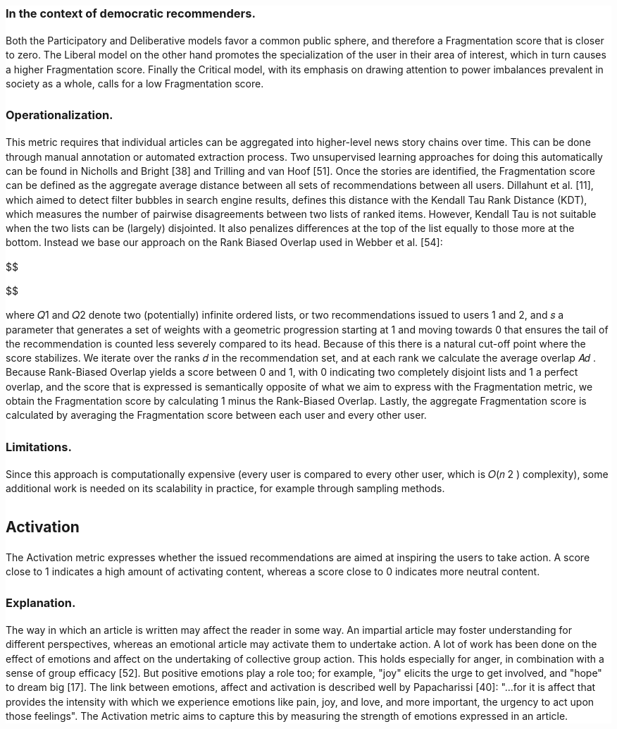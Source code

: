 ### In the context of democratic recommenders.

Both the Participatory and Deliberative models favor a common public sphere, and therefore a Fragmentation score that is closer to zero. The Liberal model on the other hand promotes the specialization of the user in their area of interest, which in turn causes a higher Fragmentation score. Finally the Critical model, with its emphasis on drawing attention to power imbalances prevalent in society as a whole, calls for a low Fragmentation score.

### Operationalization.

This metric requires that individual articles can be aggregated into higher-level news story chains over time. This can be done through manual annotation or automated extraction process. Two unsupervised learning approaches for doing this automatically can be found in Nicholls and Bright [38] and Trilling and van Hoof [51]. Once the stories are identified, the Fragmentation score can be defined as the aggregate average distance between all sets of recommendations between all users. Dillahunt et al. [11], which aimed to detect filter bubbles in search engine results, defines this distance with the Kendall Tau Rank Distance (KDT), which measures the number of pairwise disagreements between two lists of ranked items. However, Kendall Tau is not suitable when the two lists can be (largely) disjointed. It also penalizes differences at the top of the list equally to those more at the bottom. Instead we base our approach on the Rank Biased Overlap used in Webber et al. [54]:

$$


$$

where 𝑄1 and 𝑄2 denote two (potentially) infinite ordered lists, or two recommendations issued to users 1 and 2, and 𝑠 a parameter that generates a set of weights with a geometric progression starting at 1 and moving towards 0 that ensures the tail of the recommendation is counted less severely compared to its head. Because of this there is a natural cut-off point where the score stabilizes. We iterate over the ranks 𝑑 in the recommendation set, and at each rank we calculate the average overlap 𝐴𝑑 . Because Rank-Biased Overlap yields a score between 0 and 1, with 0 indicating two completely disjoint lists and 1 a perfect overlap, and the score that is expressed is semantically opposite of what we aim to express with the Fragmentation metric, we obtain the Fragmentation score by calculating 1 minus the Rank-Biased Overlap. Lastly, the aggregate Fragmentation score is calculated by averaging the Fragmentation score between each user and every other user.

### Limitations.

Since this approach is computationally expensive (every user is compared to every other user, which is 𝑂(𝑛 2 ) complexity), some additional work is needed on its scalability in practice, for example through sampling methods.

## Activation

The Activation metric expresses whether the issued recommendations are aimed at inspiring the users to take action. A score close to 1 indicates a high amount of activating content, whereas a score close to 0 indicates more neutral content.

### Explanation.

The way in which an article is written may affect the reader in some way. An impartial article may foster understanding for different perspectives, whereas an emotional article may activate them to undertake action. A lot of work has been done on the effect of emotions and affect on the undertaking of collective group action. This holds especially for anger, in combination with a sense of group efficacy [52]. But positive emotions play a role too; for example, "joy" elicits the urge to get involved, and "hope" to dream big [17]. The link between emotions, affect and activation is described well by Papacharissi [40]: "...for it is affect that provides the intensity with which we experience emotions like pain, joy, and love, and more important, the urgency to act upon those feelings". The Activation metric aims to capture this by measuring the strength of emotions expressed in an article.
